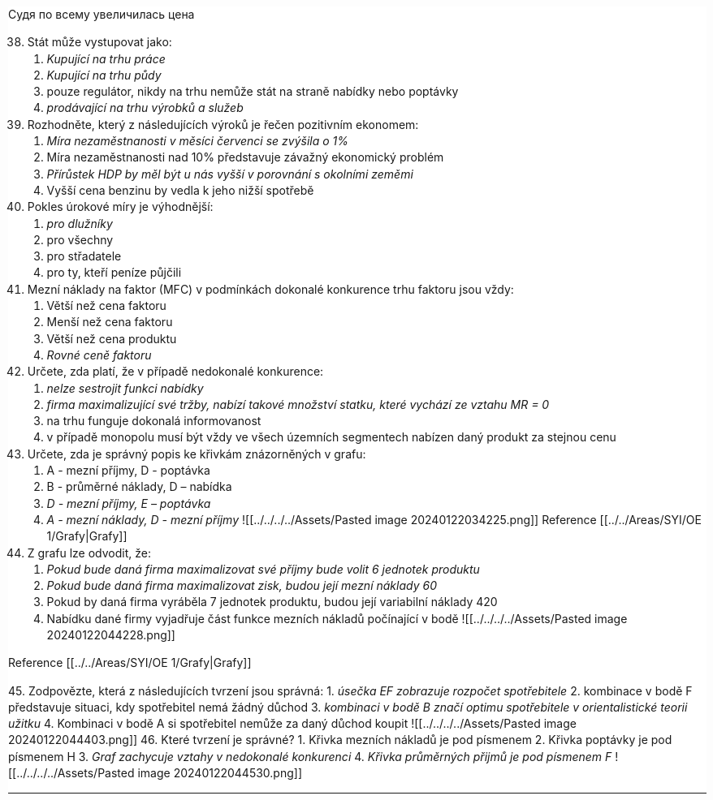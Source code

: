 Судя по всему увеличилась цена

38. Stát může vystupovat jako:
	1. *Kupující na trhu práce*
	2. *Kupující na trhu půdy*
	3. pouze regulátor, nikdy na trhu nemůže stát na straně nabídky nebo poptávky
	4. *prodávající na trhu výrobků a služeb*
39. Rozhodněte, který z následujících výroků je řečen pozitivním ekonomem:
	1. *Míra nezaměstnanosti v měsíci červenci se zvýšila o 1%*
	2. Míra nezaměstnanosti nad 10% představuje závažný ekonomický problém
	3. *Přírůstek HDP by měl být u nás vyšší v porovnání s okolními zeměmi*
	4. Vyšší cena benzinu by vedla k jeho nižší spotřebě
40. Pokles úrokové míry je výhodnější:
	1. *pro dlužníky*
	2. pro všechny
	3. pro střadatele
	4. pro ty, kteří peníze půjčili
41. Mezní náklady na faktor (MFC) v podmínkách dokonalé konkurence trhu faktoru jsou vždy:
	1. Větší než cena faktoru
	2. Menší než cena faktoru
	3. Větší než cena produktu
	4. *Rovné ceně faktoru*
42. Určete, zda platí, že v případě nedokonalé konkurence:
	1. *nelze sestrojit funkci nabídky*
	2. *firma maximalizující své tržby, nabízí takové množství statku, které vychází ze vztahu MR = 0*
	3. na trhu funguje dokonalá informovanost
	4. v případě monopolu musí být vždy ve všech územních segmentech nabízen daný produkt za stejnou cenu
43. Určete, zda je správný popis ke křivkám znázorněných v grafu:
	1. A - mezní příjmy, D - poptávka
	2. B - průměrné náklady, D – nabídka
	3. *D - mezní příjmy, E – poptávka*
	4. *A - mezní náklady, D - mezní příjmy*
 ![[../../../../Assets/Pasted image 20240122034225.png]]
 Reference [[../../Areas/SYI/OE 1/Grafy|Grafy]]  
 44. Z grafu lze odvodit, že:
	 1. *Pokud bude daná firma maximalizovat své příjmy bude volit 6 jednotek produktu*
	 2. *Pokud bude daná firma maximalizovat zisk, budou její mezní náklady 60*
	 3. Pokud by daná firma vyráběla 7 jednotek produktu, budou její variabilní náklady 420
	 4. Nabídku dané firmy vyjadřuje část funkce mezních nákladů počínající v bodě
![[../../../../Assets/Pasted image 20240122044228.png]]

Reference [[../../Areas/SYI/OE 1/Grafy|Grafy]]

45. Zodpovězte, která z následujících tvrzení jsou správná:
	1. *úsečka EF zobrazuje rozpočet spotřebitele*
	2. kombinace v bodě F představuje situaci, kdy spotřebitel nemá žádný důchod
	3. *kombinaci v bodě B značí optimu spotřebitele v orientalistické teorii užitku*
	4. Kombinaci v bodě A si spotřebitel nemůže za daný důchod koupit
![[../../../../Assets/Pasted image 20240122044403.png]]
46. Které tvrzení je správné?
	1. Křivka mezních nákladů je pod písmenem
	2. Křivka poptávky je pod písmenem H
	3. *Graf zachycuje vztahy v nedokonalé konkurenci*
	4. *Křivka průměrných přijmů je pod písmenem F*
![[../../../../Assets/Pasted image 20240122044530.png]]

---